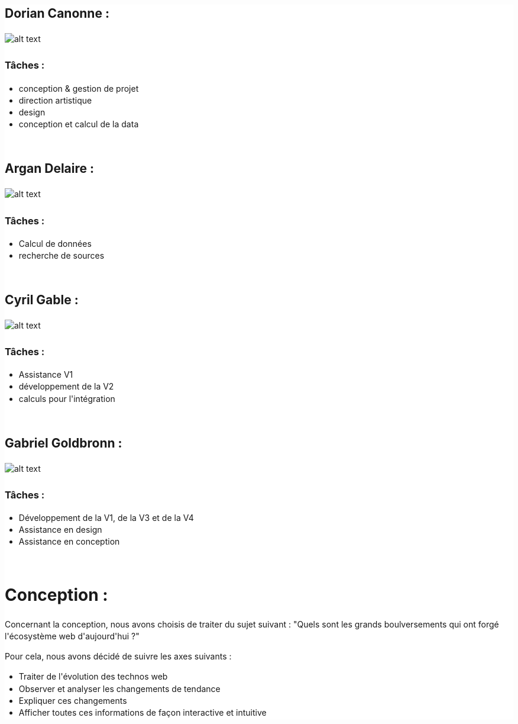 
## Dorian Canonne :
![alt text](https://raw.githubusercontent.com/Eyvve/doriancanonne.dev/main/Images/Projet%20datavis/Dorian_kiviat.png)
### Tâches : 
* conception & gestion de projet
* direction artistique
* design
* conception et calcul de la data
<br><br>


## Argan Delaire :
![alt text](https://raw.githubusercontent.com/Eyvve/doriancanonne.dev/main/Images/Projet%20datavis/Argan_kiviat.png)
### Tâches : 
* Calcul de données
* recherche de sources
<br><br>


## Cyril Gable :
![alt text](https://raw.githubusercontent.com/Eyvve/doriancanonne.dev/main/Images/Projet%20datavis/Cyril_kiviat.png)
### Tâches : 
* Assistance V1
* développement de la V2
* calculs pour l'intégration
<br><br>


## Gabriel Goldbronn :
![alt text](https://raw.githubusercontent.com/Eyvve/doriancanonne.dev/main/Images/Projet%20datavis/Gabriel_kiviat.png)
### Tâches : 
* Développement de la V1, de la V3 et de la V4
* Assistance en design
* Assistance en conception
<br><br>

# Conception :
Concernant la conception, nous avons choisis de traiter du sujet suivant :
"Quels sont les grands boulversements qui ont forgé l'écosystème web d'aujourd'hui ?"

Pour cela, nous avons décidé de suivre les axes suivants :
* Traiter de l'évolution des technos web
* Observer et analyser les changements de tendance
* Expliquer ces changements
* Afficher toutes ces informations de façon interactive et intuitive
